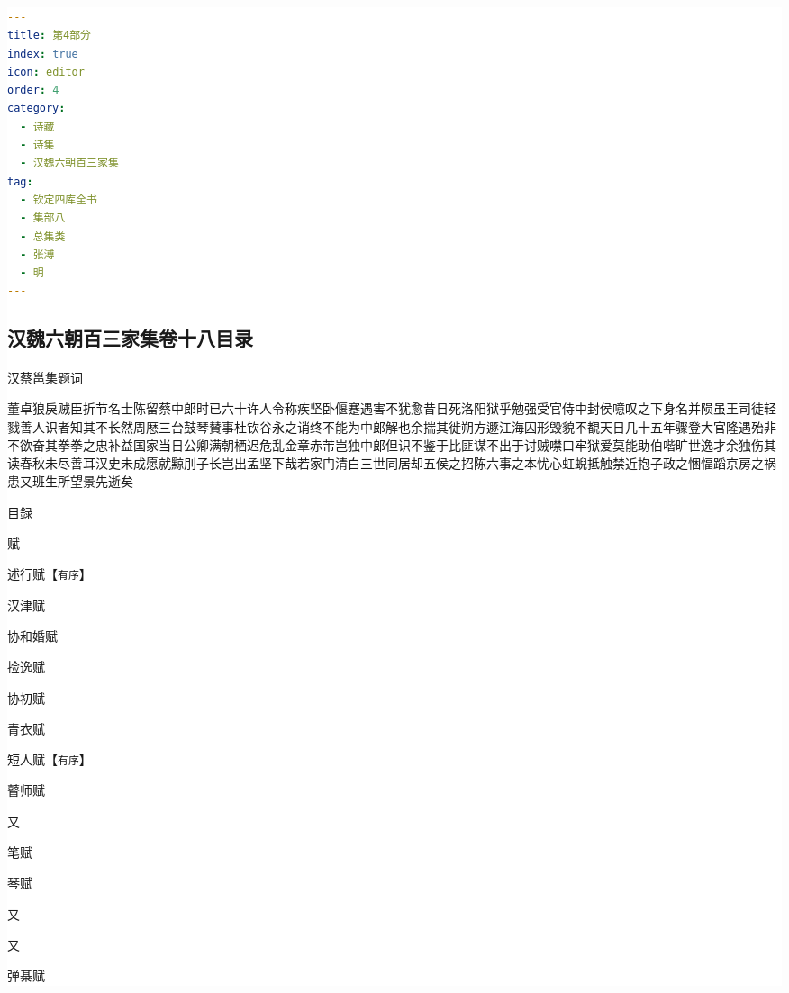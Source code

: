 ```yaml
---
title: 第4部分
index: true
icon: editor
order: 4
category:
  - 诗藏
  - 诗集
  - 汉魏六朝百三家集
tag:
  - 钦定四库全书
  - 集部八
  - 总集类
  - 张溥
  - 明
---
```


## 汉魏六朝百三家集卷十八目录

汉蔡邕集题词  

董卓狼戾贼臣折节名士陈留蔡中郎时已六十许人令称疾坚卧偃蹇遇害不犹愈昔日死洛阳狱乎勉强受官侍中封侯噫叹之下身名并陨虽王司徒轻戮善人识者知其不长然周厯三台鼓琴賛事杜钦谷永之诮终不能为中郎解也余揣其徙朔方遯江海囚形毁貌不覩天日几十五年骤登大官隆遇殆非不欲奋其拳拳之忠补益国家当日公卿满朝栖迟危乱金章赤芾岂独中郎但识不鉴于比匪谋不出于讨贼噤口牢狱爱莫能助伯喈旷世逸才余独伤其读春秋未尽善耳汉史未成愿就黥刖子长岂出孟坚下哉若家门清白三世同居却五侯之招陈六事之本忧心虹蜺抵触禁近抱子政之悃愊蹈京房之祸患又班生所望景先逝矣  

目録  

赋  

述行赋【`有序`】  

汉津赋  

协和婚赋  

捡逸赋  

协初赋  

青衣赋  

短人赋【`有序`】  

瞽师赋  

又  

笔赋  

琴赋  

又  

又  

弹棊赋  
